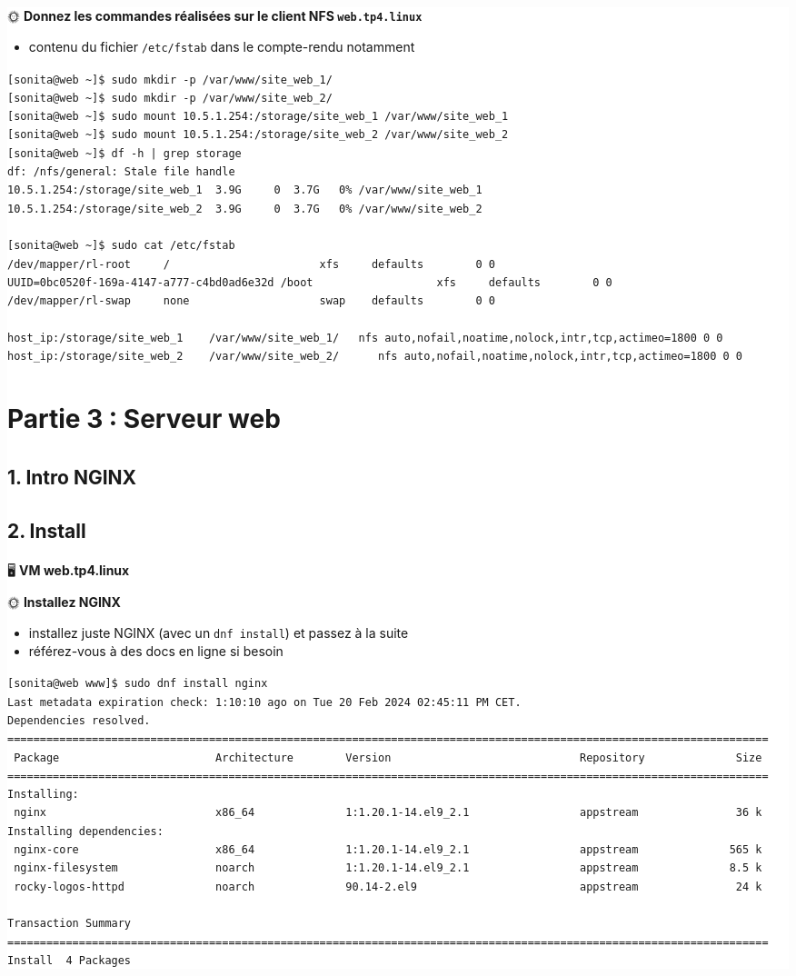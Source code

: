 
🌞 **Donnez les commandes réalisées sur le client NFS `web.tp4.linux`**

- contenu du fichier `/etc/fstab` dans le compte-rendu notamment
```
[sonita@web ~]$ sudo mkdir -p /var/www/site_web_1/
[sonita@web ~]$ sudo mkdir -p /var/www/site_web_2/
[sonita@web ~]$ sudo mount 10.5.1.254:/storage/site_web_1 /var/www/site_web_1
[sonita@web ~]$ sudo mount 10.5.1.254:/storage/site_web_2 /var/www/site_web_2
[sonita@web ~]$ df -h | grep storage
df: /nfs/general: Stale file handle
10.5.1.254:/storage/site_web_1  3.9G     0  3.7G   0% /var/www/site_web_1
10.5.1.254:/storage/site_web_2  3.9G     0  3.7G   0% /var/www/site_web_2

[sonita@web ~]$ sudo cat /etc/fstab
/dev/mapper/rl-root     /                       xfs     defaults        0 0
UUID=0bc0520f-169a-4147-a777-c4bd0ad6e32d /boot                   xfs     defaults        0 0
/dev/mapper/rl-swap     none                    swap    defaults        0 0

host_ip:/storage/site_web_1    /var/www/site_web_1/   nfs auto,nofail,noatime,nolock,intr,tcp,actimeo=1800 0 0
host_ip:/storage/site_web_2    /var/www/site_web_2/      nfs auto,nofail,noatime,nolock,intr,tcp,actimeo=1800 0 0
```


# Partie 3 : Serveur web

## 1. Intro NGINX

## 2. Install

🖥️ **VM web.tp4.linux**

🌞 **Installez NGINX**

- installez juste NGINX (avec un `dnf install`) et passez à la suite
- référez-vous à des docs en ligne si besoin
```
[sonita@web www]$ sudo dnf install nginx
Last metadata expiration check: 1:10:10 ago on Tue 20 Feb 2024 02:45:11 PM CET.
Dependencies resolved.
=====================================================================================================================
 Package                        Architecture        Version                             Repository              Size
=====================================================================================================================
Installing:
 nginx                          x86_64              1:1.20.1-14.el9_2.1                 appstream               36 k
Installing dependencies:
 nginx-core                     x86_64              1:1.20.1-14.el9_2.1                 appstream              565 k
 nginx-filesystem               noarch              1:1.20.1-14.el9_2.1                 appstream              8.5 k
 rocky-logos-httpd              noarch              90.14-2.el9                         appstream               24 k

Transaction Summary
=====================================================================================================================
Install  4 Packages

```